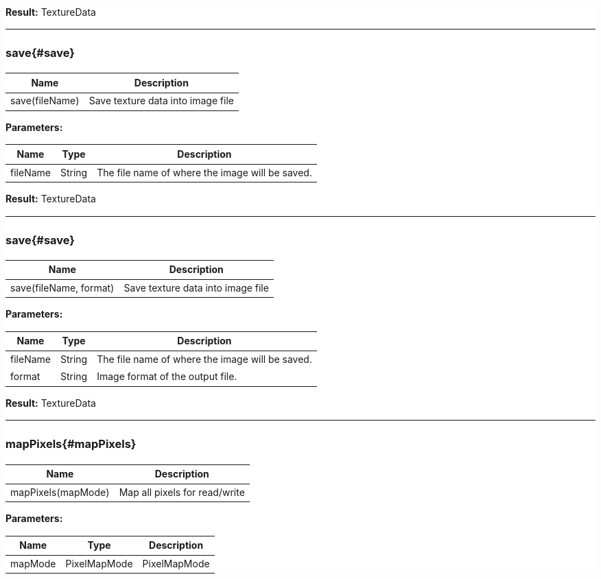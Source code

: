  **Result:**
TextureData


---


### save{#save}

| Name | Description |
| --- | --- |
| save(fileName) | Save texture data into image file | 

 **Parameters:**

| Name | Type | Description |
| --- | --- | --- |
| fileName | String | The file name of where the image will be saved. |

 **Result:**
TextureData


---


### save{#save}

| Name | Description |
| --- | --- |
| save(fileName, format) | Save texture data into image file | 

 **Parameters:**

| Name | Type | Description |
| --- | --- | --- |
| fileName | String | The file name of where the image will be saved. |
| format | String | Image format of the output file. |

 **Result:**
TextureData


---


### mapPixels{#mapPixels}

| Name | Description |
| --- | --- |
| mapPixels(mapMode) | Map all pixels for read/write | 

 **Parameters:**

| Name | Type | Description |
| --- | --- | --- |
| mapMode | PixelMapMode | PixelMapMode |
